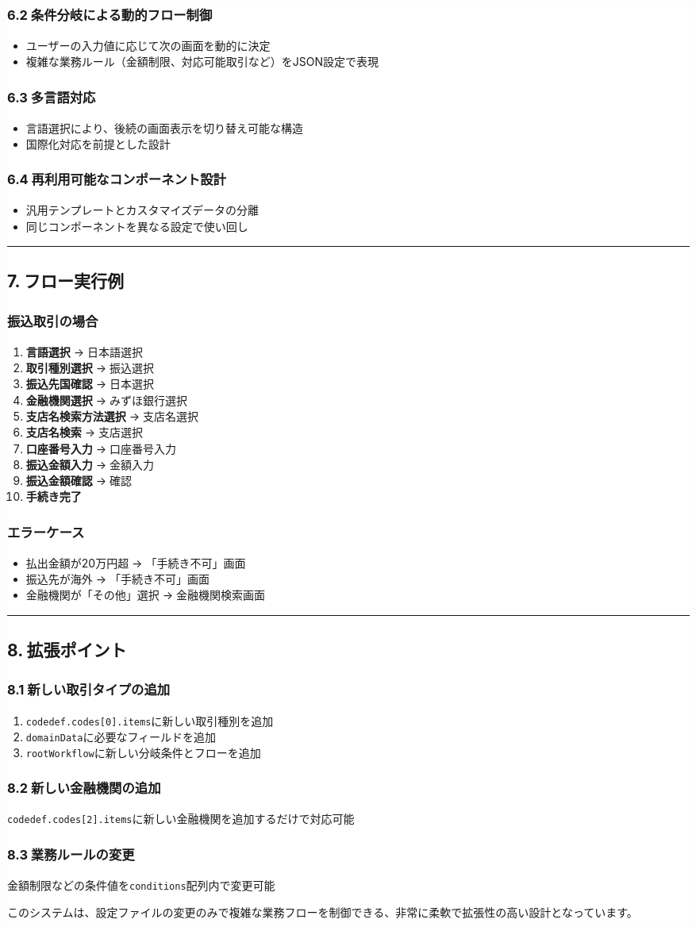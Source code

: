 ### 6.2 条件分岐による動的フロー制御
- ユーザーの入力値に応じて次の画面を動的に決定
- 複雑な業務ルール（金額制限、対応可能取引など）をJSON設定で表現

### 6.3 多言語対応
- 言語選択により、後続の画面表示を切り替え可能な構造
- 国際化対応を前提とした設計

### 6.4 再利用可能なコンポーネント設計
- 汎用テンプレートとカスタマイズデータの分離
- 同じコンポーネントを異なる設定で使い回し

---

## 7. フロー実行例

### 振込取引の場合
1. **言語選択** → 日本語選択
2. **取引種別選択** → 振込選択  
3. **振込先国確認** → 日本選択
4. **金融機関選択** → みずほ銀行選択
5. **支店名検索方法選択** → 支店名選択
6. **支店名検索** → 支店選択
7. **口座番号入力** → 口座番号入力
8. **振込金額入力** → 金額入力
9. **振込金額確認** → 確認
10. **手続き完了**

### エラーケース
- 払出金額が20万円超 → 「手続き不可」画面
- 振込先が海外 → 「手続き不可」画面
- 金融機関が「その他」選択 → 金融機関検索画面

---

## 8. 拡張ポイント

### 8.1 新しい取引タイプの追加
1. `codedef.codes[0].items`に新しい取引種別を追加
2. `domainData`に必要なフィールドを追加
3. `rootWorkflow`に新しい分岐条件とフローを追加

### 8.2 新しい金融機関の追加
`codedef.codes[2].items`に新しい金融機関を追加するだけで対応可能

### 8.3 業務ルールの変更
金額制限などの条件値を`conditions`配列内で変更可能

このシステムは、設定ファイルの変更のみで複雑な業務フローを制御できる、非常に柔軟で拡張性の高い設計となっています。